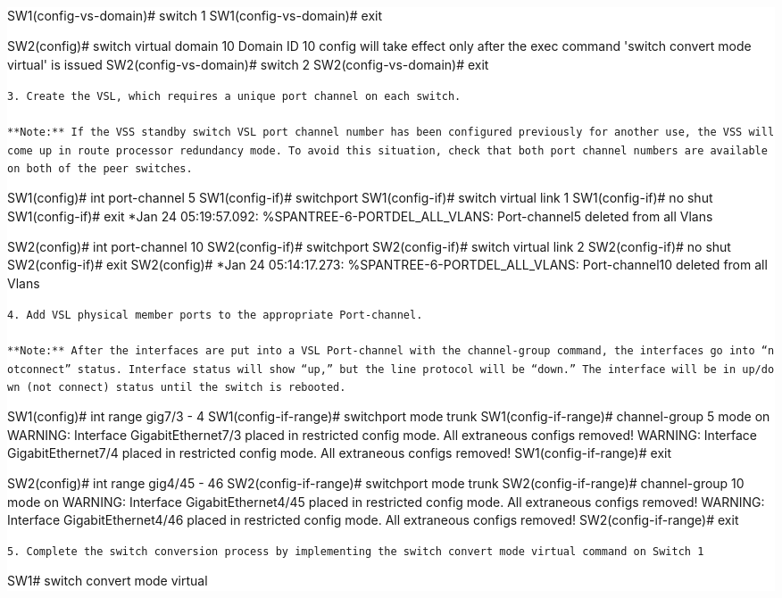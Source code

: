SW1(config-vs-domain)# switch 1
SW1(config-vs-domain)# exit

SW2(config)# switch virtual domain 10
Domain ID 10 config will take effect only
after the exec command 'switch convert mode virtual' is issued
SW2(config-vs-domain)# switch 2
SW2(config-vs-domain)# exit
```
3. Create the VSL, which requires a unique port channel on each switch.

**Note:** If the VSS standby switch VSL port channel number has been configured previously for another use, the VSS will come up in route processor redundancy mode. To avoid this situation, check that both port channel numbers are available on both of the peer switches.

```
SW1(config)# int port-channel 5
SW1(config-if)# switchport
SW1(config-if)# switch virtual link 1
SW1(config-if)# no shut
SW1(config-if)# exit
*Jan 24 05:19:57.092: %SPANTREE-6-PORTDEL_ALL_VLANS: Port-channel5 deleted from all Vlans

SW2(config)# int port-channel 10
SW2(config-if)# switchport
SW2(config-if)# switch virtual link 2
SW2(config-if)# no shut
SW2(config-if)# exit
SW2(config)#
*Jan 24 05:14:17.273: %SPANTREE-6-PORTDEL_ALL_VLANS: Port-channel10 deleted from all Vlans
```
4. Add VSL physical member ports to the appropriate Port-channel.

**Note:** After the interfaces are put into a VSL Port-channel with the channel-group command, the interfaces go into “notconnect” status. Interface status will show “up,” but the line protocol will be “down.” The interface will be in up/down (not connect) status until the switch is rebooted.

```
SW1(config)# int range gig7/3 - 4
SW1(config-if-range)# switchport mode trunk
SW1(config-if-range)# channel-group 5 mode on
WARNING: Interface GigabitEthernet7/3 placed in restricted config mode. All extraneous configs removed!
WARNING: Interface GigabitEthernet7/4 placed in restricted config mode. All extraneous configs removed!
SW1(config-if-range)# exit

SW2(config)# int range gig4/45 - 46
SW2(config-if-range)# switchport mode trunk
SW2(config-if-range)# channel-group 10 mode on
WARNING: Interface GigabitEthernet4/45 placed in restricted config mode. All extraneous configs removed!
WARNING: Interface GigabitEthernet4/46 placed in restricted config mode. All extraneous configs removed!
SW2(config-if-range)# exit
```
5. Complete the switch conversion process by implementing the switch convert mode virtual command on Switch 1

```
SW1# switch convert mode virtual
